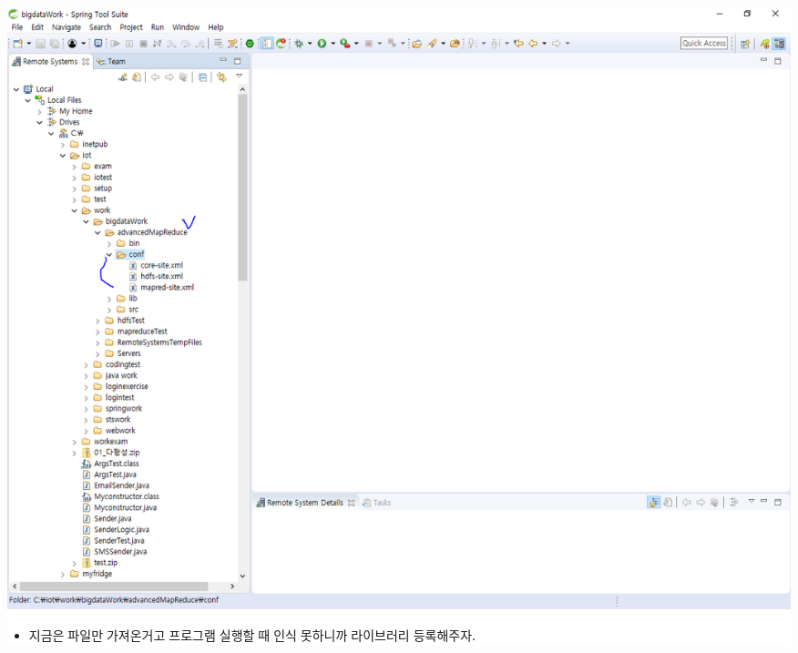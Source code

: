 ![image-20200224103657811](images/image-20200224103657811.png)

- 지금은 파일만 가져온거고 프로그램 실행할 때 인식 못하니까 라이브러리 등록해주자.
